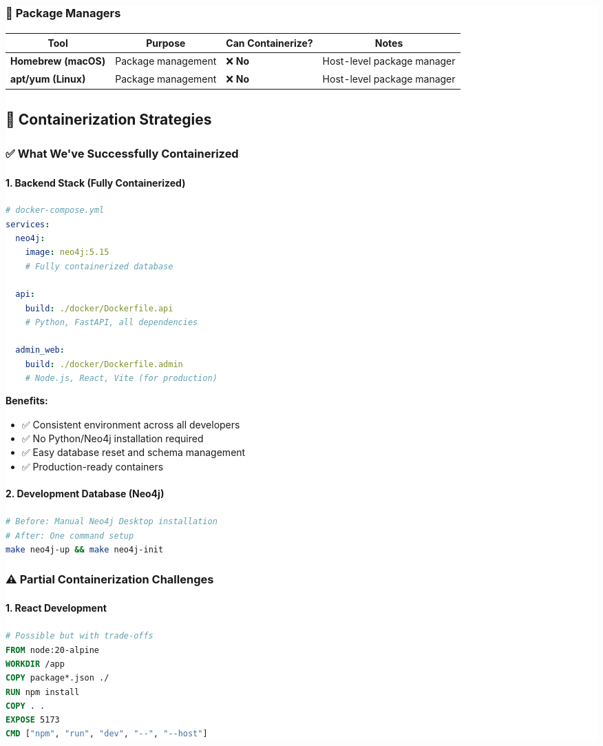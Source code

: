 ### 🍺 **Package Managers**

| Tool | Purpose | Can Containerize? | Notes |
|------|---------|-------------------|-------|
| **Homebrew (macOS)** | Package management | ❌ **No** | Host-level package manager |
| **apt/yum (Linux)** | Package management | ❌ **No** | Host-level package manager |

## 🐳 Containerization Strategies

### ✅ **What We've Successfully Containerized**

#### 1. **Backend Stack (Fully Containerized)**
```yaml
# docker-compose.yml
services:
  neo4j:
    image: neo4j:5.15
    # Fully containerized database
  
  api:
    build: ./docker/Dockerfile.api
    # Python, FastAPI, all dependencies
  
  admin_web:
    build: ./docker/Dockerfile.admin
    # Node.js, React, Vite (for production)
```

**Benefits:**
- ✅ Consistent environment across all developers
- ✅ No Python/Neo4j installation required
- ✅ Easy database reset and schema management
- ✅ Production-ready containers

#### 2. **Development Database (Neo4j)**
```bash
# Before: Manual Neo4j Desktop installation
# After: One command setup
make neo4j-up && make neo4j-init
```

### ⚠️ **Partial Containerization Challenges**

#### 1. **React Development**
```dockerfile
# Possible but with trade-offs
FROM node:20-alpine
WORKDIR /app
COPY package*.json ./
RUN npm install
COPY . .
EXPOSE 5173
CMD ["npm", "run", "dev", "--", "--host"]
```
